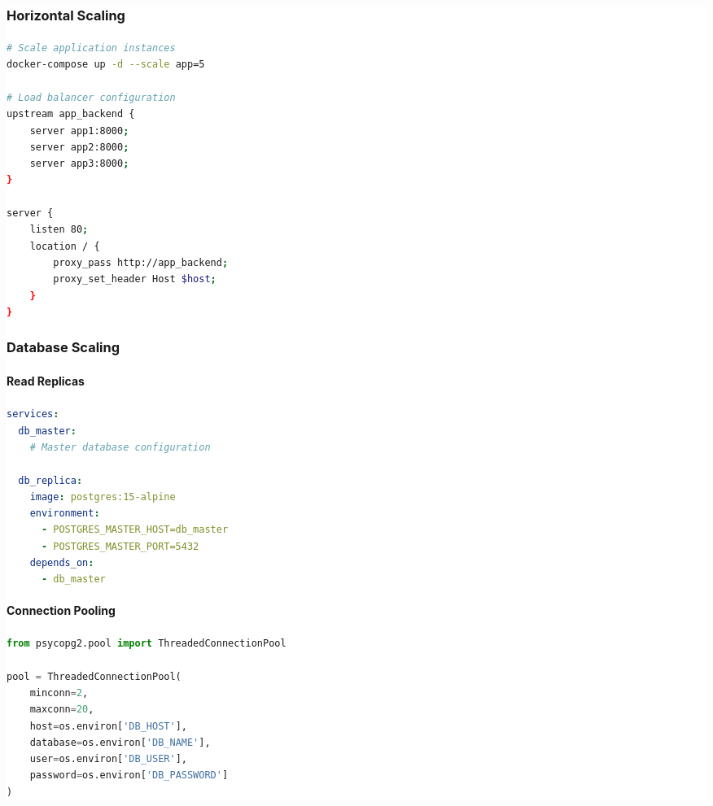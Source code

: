 ### Horizontal Scaling

```bash
# Scale application instances
docker-compose up -d --scale app=5

# Load balancer configuration
upstream app_backend {
    server app1:8000;
    server app2:8000;
    server app3:8000;
}

server {
    listen 80;
    location / {
        proxy_pass http://app_backend;
        proxy_set_header Host $host;
    }
}
```

### Database Scaling

#### Read Replicas

```yaml
services:
  db_master:
    # Master database configuration

  db_replica:
    image: postgres:15-alpine
    environment:
      - POSTGRES_MASTER_HOST=db_master
      - POSTGRES_MASTER_PORT=5432
    depends_on:
      - db_master
```

#### Connection Pooling

```python
from psycopg2.pool import ThreadedConnectionPool

pool = ThreadedConnectionPool(
    minconn=2,
    maxconn=20,
    host=os.environ['DB_HOST'],
    database=os.environ['DB_NAME'],
    user=os.environ['DB_USER'],
    password=os.environ['DB_PASSWORD']
)
```
